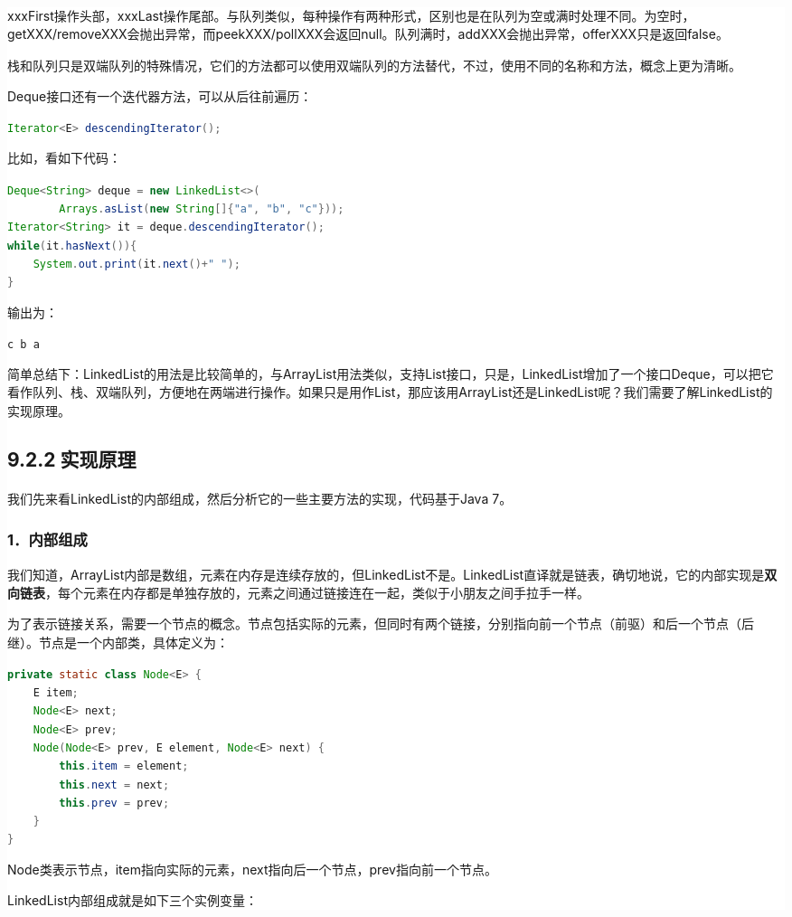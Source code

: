 
xxxFirst操作头部，xxxLast操作尾部。与队列类似，每种操作有两种形式，区别也是在队列为空或满时处理不同。为空时，getXXX/removeXXX会抛出异常，而peekXXX/pollXXX会返回null。队列满时，addXXX会抛出异常，offerXXX只是返回false。

栈和队列只是双端队列的特殊情况，它们的方法都可以使用双端队列的方法替代，不过，使用不同的名称和方法，概念上更为清晰。

Deque接口还有一个迭代器方法，可以从后往前遍历：

```java
Iterator<E> descendingIterator();
```

比如，看如下代码：

```java
Deque<String> deque = new LinkedList<>(
        Arrays.asList(new String[]{"a", "b", "c"}));
Iterator<String> it = deque.descendingIterator();
while(it.hasNext()){
    System.out.print(it.next()+" ");
}
```

输出为：

```
c b a
```

简单总结下：LinkedList的用法是比较简单的，与ArrayList用法类似，支持List接口，只是，LinkedList增加了一个接口Deque，可以把它看作队列、栈、双端队列，方便地在两端进行操作。如果只是用作List，那应该用ArrayList还是LinkedList呢？我们需要了解LinkedList的实现原理。

## 9.2.2 实现原理
我们先来看LinkedList的内部组成，然后分析它的一些主要方法的实现，代码基于Java 7。

### 1．内部组成
我们知道，ArrayList内部是数组，元素在内存是连续存放的，但LinkedList不是。LinkedList直译就是链表，确切地说，它的内部实现是**双向链表**，每个元素在内存都是单独存放的，元素之间通过链接连在一起，类似于小朋友之间手拉手一样。

为了表示链接关系，需要一个节点的概念。节点包括实际的元素，但同时有两个链接，分别指向前一个节点（前驱）和后一个节点（后继）。节点是一个内部类，具体定义为：

```java
private static class Node<E> {
    E item;
    Node<E> next;
    Node<E> prev;
    Node(Node<E> prev, E element, Node<E> next) {
        this.item = element;
        this.next = next;
        this.prev = prev;
    }
}
```

Node类表示节点，item指向实际的元素，next指向后一个节点，prev指向前一个节点。

LinkedList内部组成就是如下三个实例变量：
